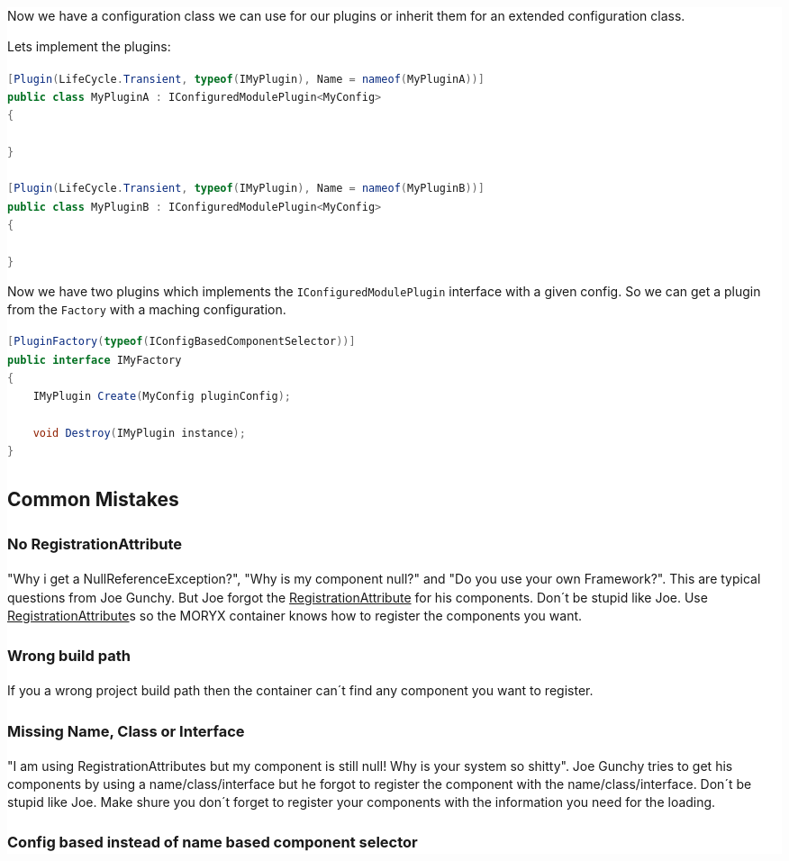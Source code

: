 Now we have a configuration class we can use for our plugins or inherit them for an extended configuration class.

Lets implement the plugins:

````cs
[Plugin(LifeCycle.Transient, typeof(IMyPlugin), Name = nameof(MyPluginA))]
public class MyPluginA : IConfiguredModulePlugin<MyConfig>
{

}

[Plugin(LifeCycle.Transient, typeof(IMyPlugin), Name = nameof(MyPluginB))]
public class MyPluginB : IConfiguredModulePlugin<MyConfig>
{

}
````

Now we have two plugins which implements the `IConfiguredModulePlugin` interface with a given config. So we can get a plugin from the `Factory` with a maching configuration.

````cs
[PluginFactory(typeof(IConfigBasedComponentSelector))]
public interface IMyFactory
{
    IMyPlugin Create(MyConfig pluginConfig);

    void Destroy(IMyPlugin instance);
}
````

## Common Mistakes

### No RegistrationAttribute

"Why i get a NullReferenceException?", "Why is my component null?" and "Do you use your own Framework?". This are typical questions from Joe Gunchy. But Joe forgot the [RegistrationAttribute](../../../src/Moryx/Container/Attributes/RegistrationAttribute.cs) for his components. Don´t be stupid like Joe. Use [RegistrationAttribute](../../../src/Moryx/Container/Attributes/RegistrationAttribute.cs)s so the MORYX container knows how to register the components you want.

### Wrong build path

If you a wrong project build path then the container can´t find any component you want to register.

### Missing Name, Class or Interface

"I am using RegistrationAttributes but my component is still null! Why is your system so shitty". Joe Gunchy tries to get his components by using a name/class/interface but he forgot to register the component with the name/class/interface. Don´t be stupid like Joe. Make shure you don´t forget to register your components with the information you need for the loading.

### Config based instead of name based component selector

